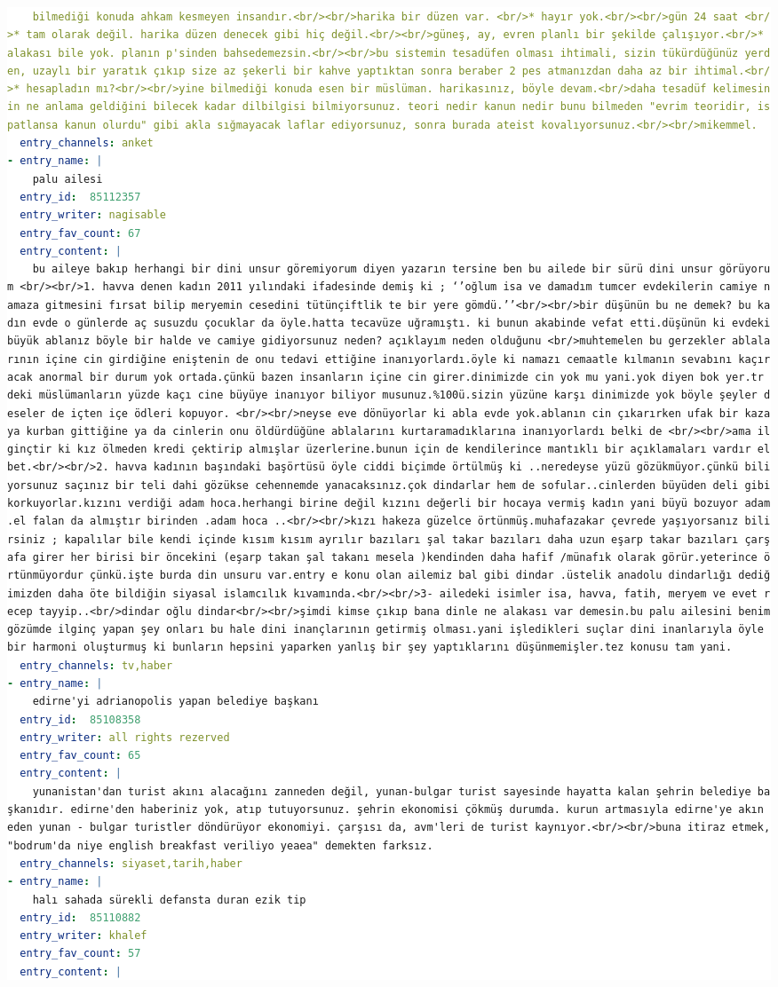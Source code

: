 ```yaml
    bilmediği konuda ahkam kesmeyen insandır.<br/><br/>harika bir düzen var. <br/>* hayır yok.<br/><br/>gün 24 saat <br/>* tam olarak değil. harika düzen denecek gibi hiç değil.<br/><br/>güneş, ay, evren planlı bir şekilde çalışıyor.<br/>* alakası bile yok. planın p'sinden bahsedemezsin.<br/><br/>bu sistemin tesadüfen olması ihtimali, sizin tükürdüğünüz yerden, uzaylı bir yaratık çıkıp size az şekerli bir kahve yaptıktan sonra beraber 2 pes atmanızdan daha az bir ihtimal.<br/>* hesapladın mı?<br/><br/>yine bilmediği konuda esen bir müslüman. harikasınız, böyle devam.<br/>daha tesadüf kelimesinin ne anlama geldiğini bilecek kadar dilbilgisi bilmiyorsunuz. teori nedir kanun nedir bunu bilmeden "evrim teoridir, ispatlansa kanun olurdu" gibi akla sığmayacak laflar ediyorsunuz, sonra burada ateist kovalıyorsunuz.<br/><br/>mikemmel.
  entry_channels: anket
- entry_name: |
    palu ailesi
  entry_id:  85112357
  entry_writer: nagisable
  entry_fav_count: 67
  entry_content: |
    bu aileye bakıp herhangi bir dini unsur göremiyorum diyen yazarın tersine ben bu ailede bir sürü dini unsur görüyorum <br/><br/>1. havva denen kadın 2011 yılındaki ifadesinde demiş ki ; ‘’oğlum isa ve damadım tumcer evdekilerin camiye namaza gitmesini fırsat bilip meryemin cesedini tütünçiftlik te bir yere gömdü.’’<br/><br/>bir düşünün bu ne demek? bu kadın evde o günlerde aç susuzdu çocuklar da öyle.hatta tecavüze uğramıştı. ki bunun akabinde vefat etti.düşünün ki evdeki büyük ablanız böyle bir halde ve camiye gidiyorsunuz neden? açıklayım neden olduğunu <br/>muhtemelen bu gerzekler ablalarının içine cin girdiğine eniştenin de onu tedavi ettiğine inanıyorlardı.öyle ki namazı cemaatle kılmanın sevabını kaçıracak anormal bir durum yok ortada.çünkü bazen insanların içine cin girer.dinimizde cin yok mu yani.yok diyen bok yer.tr deki müslümanların yüzde kaçı cine büyüye inanıyor biliyor musunuz.%100ü.sizin yüzüne karşı dinimizde yok böyle şeyler deseler de içten içe ödleri kopuyor. <br/><br/>neyse eve dönüyorlar ki abla evde yok.ablanın cin çıkarırken ufak bir kazaya kurban gittiğine ya da cinlerin onu öldürdüğüne ablalarını kurtaramadıklarına inanıyorlardı belki de <br/><br/>ama ilginçtir ki kız ölmeden kredi çektirip almışlar üzerlerine.bunun için de kendilerince mantıklı bir açıklamaları vardır elbet.<br/><br/>2. havva kadının başındaki başörtüsü öyle ciddi biçimde örtülmüş ki ..neredeyse yüzü gözükmüyor.çünkü biliyorsunuz saçınız bir teli dahi gözükse cehennemde yanacaksınız.çok dindarlar hem de sofular..cinlerden büyüden deli gibi korkuyorlar.kızını verdiği adam hoca.herhangi birine değil kızını değerli bir hocaya vermiş kadın yani büyü bozuyor adam .el falan da almıştır birinden .adam hoca ..<br/><br/>kızı hakeza güzelce örtünmüş.muhafazakar çevrede yaşıyorsanız bilirsiniz ; kapalılar bile kendi içinde kısım kısım ayrılır bazıları şal takar bazıları daha uzun eşarp takar bazıları çarşafa girer her birisi bir öncekini (eşarp takan şal takanı mesela )kendinden daha hafif /münafık olarak görür.yeterince örtünmüyordur çünkü.işte burda din unsuru var.entry e konu olan ailemiz bal gibi dindar .üstelik anadolu dindarlığı dediğimizden daha öte bildiğin siyasal islamcılık kıvamında.<br/><br/>3- ailedeki isimler isa, havva, fatih, meryem ve evet recep tayyip..<br/>dindar oğlu dindar<br/><br/>şimdi kimse çıkıp bana dinle ne alakası var demesin.bu palu ailesini benim gözümde ilginç yapan şey onları bu hale dini inançlarının getirmiş olması.yani işledikleri suçlar dini inanlarıyla öyle bir harmoni oluşturmuş ki bunların hepsini yaparken yanlış bir şey yaptıklarını düşünmemişler.tez konusu tam yani.
  entry_channels: tv,haber
- entry_name: |
    edirne'yi adrianopolis yapan belediye başkanı
  entry_id:  85108358
  entry_writer: all rights rezerved
  entry_fav_count: 65
  entry_content: |
    yunanistan'dan turist akını alacağını zanneden değil, yunan-bulgar turist sayesinde hayatta kalan şehrin belediye başkanıdır. edirne'den haberiniz yok, atıp tutuyorsunuz. şehrin ekonomisi çökmüş durumda. kurun artmasıyla edirne'ye akın eden yunan - bulgar turistler döndürüyor ekonomiyi. çarşısı da, avm'leri de turist kaynıyor.<br/><br/>buna itiraz etmek, "bodrum'da niye english breakfast veriliyo yeaea" demekten farksız.
  entry_channels: siyaset,tarih,haber
- entry_name: |
    halı sahada sürekli defansta duran ezik tip
  entry_id:  85110882
  entry_writer: khalef
  entry_fav_count: 57
  entry_content: |
```